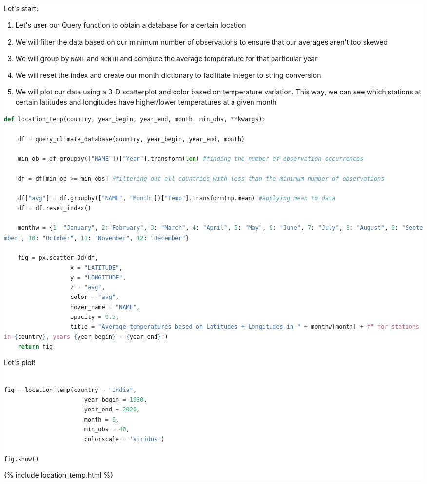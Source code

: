 Let's start:

1. Let's user our Query function to obtain a database for a certain location

2. We will filter the data based on our minimum number of observations to ensure that our averages aren't too skewed

3. We will group by `NAME` and `MONTH` and compute the average temperature for that particular year

4. We will reset the index and create our month dictionary to facilitate integer to string conversion

5. We will plot our data using a 3-D scatterplot and color based on temperature variation.
This way, we can see which stations at certain latitudes and longitudes have higher/lower temperatures at a given month

```python
def location_temp(country, year_begin, year_end, month, min_obs, **kwargs):

    df = query_climate_database(country, year_begin, year_end, month)

    min_ob = df.groupby(["NAME"])["Year"].transform(len) #finding the number of observation occurrences

    df = df[min_ob >= min_obs] #filtering out all countries with less than the minimum number of observations

    df["avg"] = df.groupby(["NAME", "Month"])["Temp"].transform(np.mean) #applying mean to data
    df = df.reset_index()

    monthw = {1: "January", 2:"February", 3: "March", 4: "April", 5: "May", 6: "June", 7: "July", 8: "August", 9: "September", 10: "October", 11: "November", 12: "December"}

    fig = px.scatter_3d(df,
                   x = "LATITUDE",
                   y = "LONGITUDE",
                   z = "avg",
                   color = "avg",
                   hover_name = "NAME",
                   opacity = 0.5,
                   title = "Average temperatures based on Latitudes + Longitudes in " + monthw[month] + f" for stations in {country}, years {year_begin} - {year_end}")
    return fig
```
Let's plot!

```python

fig = location_temp(country = "India",
                       year_begin = 1980,
                       year_end = 2020,
                       month = 6,
                       min_obs = 40,
                       colorscale = 'Viridus')

fig.show()
```
{% include location_temp.html %}
